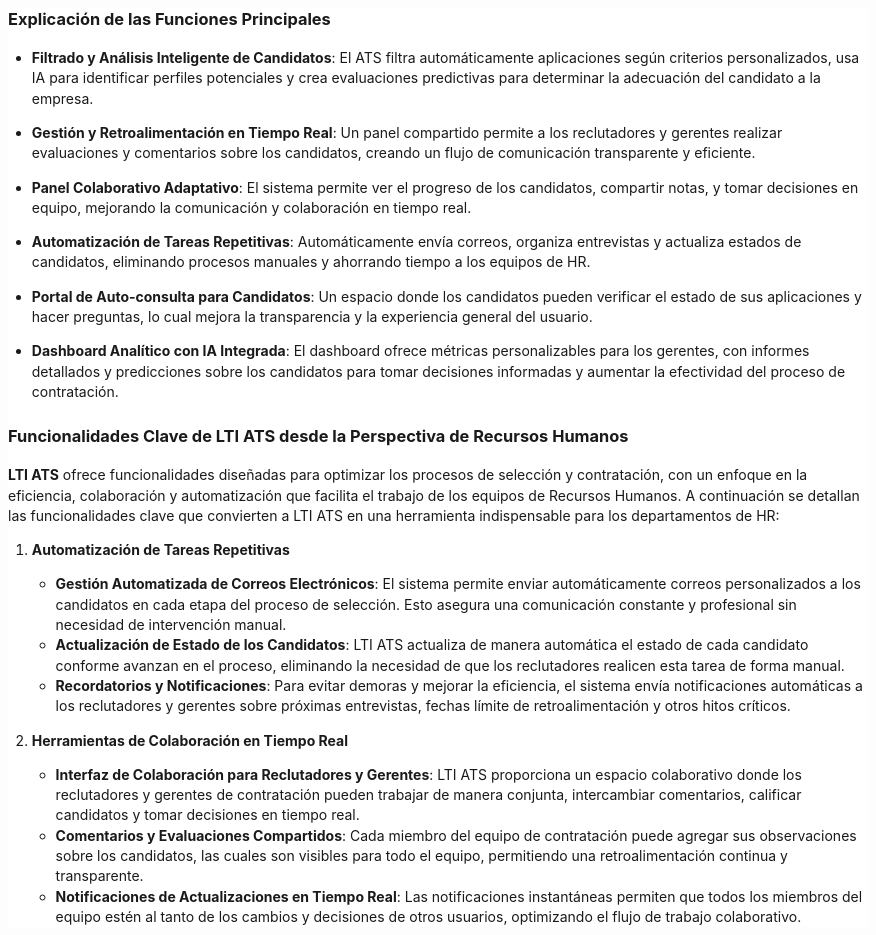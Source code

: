 
### Explicación de las Funciones Principales

- **Filtrado y Análisis Inteligente de Candidatos**: El ATS filtra automáticamente aplicaciones según criterios personalizados, usa IA para identificar perfiles potenciales y crea evaluaciones predictivas para determinar la adecuación del candidato a la empresa.
  
- **Gestión y Retroalimentación en Tiempo Real**: Un panel compartido permite a los reclutadores y gerentes realizar evaluaciones y comentarios sobre los candidatos, creando un flujo de comunicación transparente y eficiente.
  
- **Panel Colaborativo Adaptativo**: El sistema permite ver el progreso de los candidatos, compartir notas, y tomar decisiones en equipo, mejorando la comunicación y colaboración en tiempo real.
  
- **Automatización de Tareas Repetitivas**: Automáticamente envía correos, organiza entrevistas y actualiza estados de candidatos, eliminando procesos manuales y ahorrando tiempo a los equipos de HR.
  
- **Portal de Auto-consulta para Candidatos**: Un espacio donde los candidatos pueden verificar el estado de sus aplicaciones y hacer preguntas, lo cual mejora la transparencia y la experiencia general del usuario.
  
- **Dashboard Analítico con IA Integrada**: El dashboard ofrece métricas personalizables para los gerentes, con informes detallados y predicciones sobre los candidatos para tomar decisiones informadas y aumentar la efectividad del proceso de contratación.


### Funcionalidades Clave de LTI ATS desde la Perspectiva de Recursos Humanos

**LTI ATS** ofrece funcionalidades diseñadas para optimizar los procesos de selección y contratación, con un enfoque en la eficiencia, colaboración y automatización que facilita el trabajo de los equipos de Recursos Humanos. A continuación se detallan las funcionalidades clave que convierten a LTI ATS en una herramienta indispensable para los departamentos de HR:

1. **Automatización de Tareas Repetitivas**
   - **Gestión Automatizada de Correos Electrónicos**: El sistema permite enviar automáticamente correos personalizados a los candidatos en cada etapa del proceso de selección. Esto asegura una comunicación constante y profesional sin necesidad de intervención manual.
   - **Actualización de Estado de los Candidatos**: LTI ATS actualiza de manera automática el estado de cada candidato conforme avanzan en el proceso, eliminando la necesidad de que los reclutadores realicen esta tarea de forma manual.
   - **Recordatorios y Notificaciones**: Para evitar demoras y mejorar la eficiencia, el sistema envía notificaciones automáticas a los reclutadores y gerentes sobre próximas entrevistas, fechas límite de retroalimentación y otros hitos críticos.

2. **Herramientas de Colaboración en Tiempo Real**
   - **Interfaz de Colaboración para Reclutadores y Gerentes**: LTI ATS proporciona un espacio colaborativo donde los reclutadores y gerentes de contratación pueden trabajar de manera conjunta, intercambiar comentarios, calificar candidatos y tomar decisiones en tiempo real.
   - **Comentarios y Evaluaciones Compartidos**: Cada miembro del equipo de contratación puede agregar sus observaciones sobre los candidatos, las cuales son visibles para todo el equipo, permitiendo una retroalimentación continua y transparente.
   - **Notificaciones de Actualizaciones en Tiempo Real**: Las notificaciones instantáneas permiten que todos los miembros del equipo estén al tanto de los cambios y decisiones de otros usuarios, optimizando el flujo de trabajo colaborativo.
